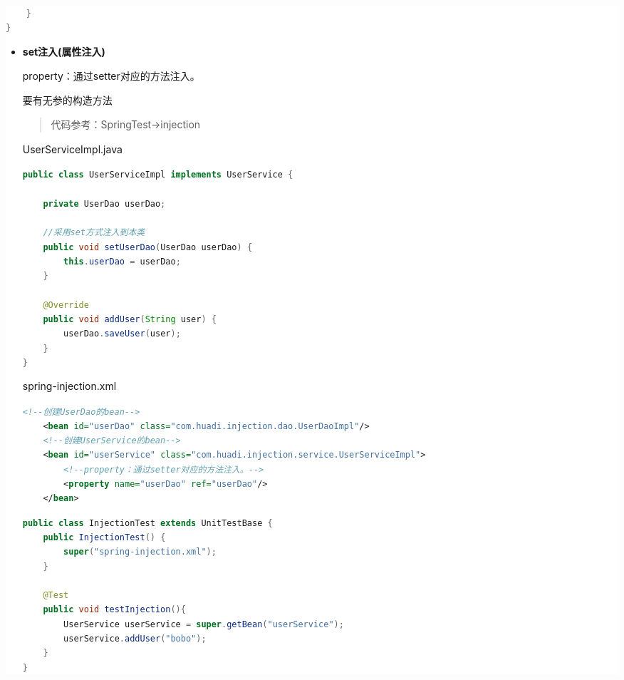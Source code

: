 ```java
    }
}
```

* **set注入(属性注入)**

  property：通过setter对应的方法注入。

  要有无参的构造方法

  > 代码参考：SpringTest->injection

  UserServiceImpl.java

  ```java
  public class UserServiceImpl implements UserService {
  
      private UserDao userDao;
  
      //采用set方式注入到本类
      public void setUserDao(UserDao userDao) {
          this.userDao = userDao;
      }
  
      @Override
      public void addUser(String user) {
          userDao.saveUser(user);
      }
  }
  ```

  spring-injection.xml

  ```xml
  <!--创建UserDao的bean-->
      <bean id="userDao" class="com.huadi.injection.dao.UserDaoImpl"/>
      <!--创建UserService的bean-->
      <bean id="userService" class="com.huadi.injection.service.UserServiceImpl">
          <!--property：通过setter对应的方法注入。-->
          <property name="userDao" ref="userDao"/>
      </bean>
  ```

  ```java
  public class InjectionTest extends UnitTestBase {
      public InjectionTest() {
          super("spring-injection.xml");
      }
  
      @Test
      public void testInjection(){
          UserService userService = super.getBean("userService");
          userService.addUser("bobo");
      }
  }
  ```
